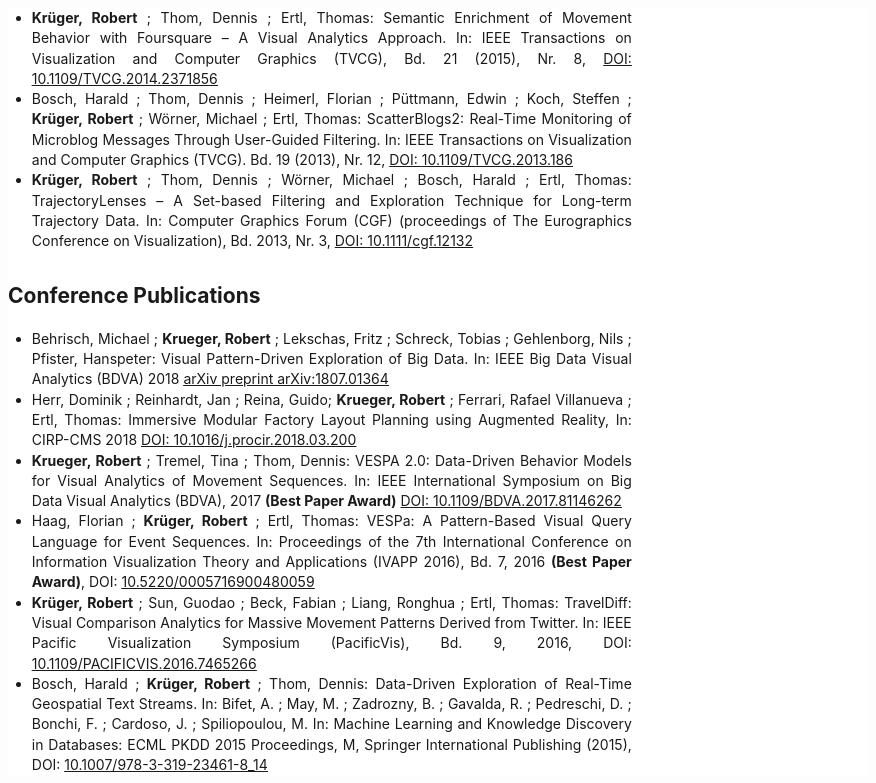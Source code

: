 * <div style="font-size:14px;max-width:600px;text-align:justify"><b>Krüger, Robert</b> ; Thom, Dennis ; Ertl, Thomas: Semantic Enrichment of Movement Behavior with Foursquare – A Visual Analytics Approach. In: IEEE Transactions on Visualization and Computer Graphics (TVCG), Bd. 21 (2015), Nr. 8, <a href="https://doi.org/10.1109/TVCG.2014.2371856" target="_blank">DOI: <u>10.1109/TVCG.2014.2371856</u></a></div>

* <div style="font-size:14px;max-width:600px;text-align:justify">Bosch, Harald ; Thom, Dennis ; Heimerl, Florian ; Püttmann, Edwin ; Koch, Steffen ; <b>Krüger, Robert</b> ; Wörner, Michael ; Ertl, Thomas: ScatterBlogs2: Real-Time Monitoring of Microblog Messages Through User-Guided Filtering. In: IEEE Transactions on Visualization and Computer Graphics (TVCG). Bd. 19 (2013), Nr. 12, <a href="https://doi.org/10.1109/TVCG.2013.186" target="_blank">DOI: <u>10.1109/TVCG.2013.186</u></a></div>

* <div style="font-size:14px;max-width:600px;text-align:justify"><b>Krüger, Robert</b> ; Thom, Dennis ; Wörner, Michael ; Bosch, Harald ; Ertl, Thomas: TrajectoryLenses – A Set-based Filtering and Exploration Technique for Long-term Trajectory Data. In: Computer Graphics Forum (CGF) (proceedings of The Eurographics Conference on Visualization), Bd. 2013, Nr. 3, <a href="https://doi.org/10.1111/cgf.12132" target="_blank">DOI: <u>10.1111/cgf.12132</u></a></div>

Conference Publications
------


* <div style="font-size:14px;max-width:600px;text-align:justify">Behrisch, Michael ; <b>Krueger, Robert</b> ; Lekschas, Fritz ; Schreck, Tobias ; Gehlenborg, Nils ; Pfister, Hanspeter: Visual Pattern-Driven Exploration of Big Data. In: IEEE Big Data Visual Analytics (BDVA) 2018 <a href="https://arxiv.org/abs/1807.01364" target="_blank"> <u>arXiv preprint arXiv:1807.01364</u></a></div>

* <div style="font-size:14px;max-width:600px;text-align:justify">Herr, Dominik ; Reinhardt, Jan ; Reina, Guido; <b>Krueger, Robert</b> ; Ferrari, Rafael Villanueva ; Ertl, Thomas: Immersive Modular Factory Layout Planning using Augmented Reality, In: CIRP-CMS 2018 <a href="https://doi.org/10.1016/j.procir.2018.03.200" target="_blank">DOI: <u>10.1016/j.procir.2018.03.200</u></a></div>

* <div style="font-size:14px;max-width:600px;text-align:justify"><b>Krueger, Robert</b> ; Tremel, Tina ; Thom, Dennis: VESPA 2.0: Data-Driven Behavior Models for Visual Analytics of Movement Sequences. In: IEEE International Symposium on Big Data Visual Analytics (BDVA), 2017 <b>(Best Paper Award)</b> <a href="https://doi.org/10.1109/BDVA.2017.8114626" target="_blank">DOI: <u>10.1109/BDVA.2017.81146262</u></a></div>

* <div style="font-size:14px;max-width:600px;text-align:justify">Haag, Florian ; <b>Krüger, Robert</b> ; Ertl, Thomas: VESPa: A Pattern-Based Visual Query Language for Event Sequences. In: Proceedings of the 7th International Conference on Information Visualization Theory and Applications (IVAPP 2016), Bd. 7, 2016 <b>(Best Paper Award)</b>, DOI: <a href="https://doi.org/10.5220/0005716900480059" target="_blank"><u>10.5220/0005716900480059</u></a></div>

* <div style="font-size:14px;max-width:600px;text-align:justify"><b>Krüger, Robert</b> ; Sun, Guodao ; Beck, Fabian ; Liang, Ronghua ; Ertl, Thomas: TravelDiff: Visual Comparison Analytics for Massive Movement Patterns Derived from Twitter. In: IEEE Pacific Visualization Symposium (PacificVis), Bd. 9, 2016, DOI: <a href="https://doi.org/10.1109/PACIFICVIS.2016.7465266" target="_blank"><u>10.1109/PACIFICVIS.2016.7465266</u></a></div>

* <div style="font-size:14px;max-width:600px;text-align:justify">Bosch, Harald ; <b>Krüger, Robert</b> ; Thom, Dennis: Data-Driven Exploration of Real-Time Geospatial Text Streams. In: Bifet, A. ; May, M. ; Zadrozny, B. ; Gavalda, R. ; Pedreschi, D. ; Bonchi, F. ; Cardoso, J. ; Spiliopoulou, M. In: Machine Learning and Knowledge Discovery in Databases: ECML PKDD 2015 Proceedings, M, Springer International Publishing (2015), DOI: <a href="https://doi.org/10.1007/978-3-319-23461-8_14" target="_blank"><u>10.1007/978-3-319-23461-8_14</u></a></div>
